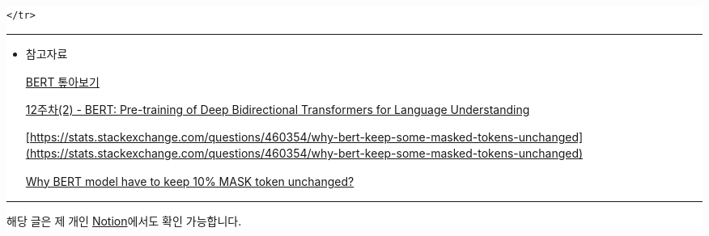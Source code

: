     </tr>
  </tbody>
</table>
</div>


---

- 참고자료
    
    [BERT 톺아보기](https://docs.likejazz.com/bert/)
    
    [12주차(2) - BERT: Pre-training of Deep Bidirectional Transformers for Language Understanding](https://www.quantumdl.com/entry/12%EC%A3%BC%EC%B0%A82-BERT-Pre-training-of-Deep-Bidirectional-Transformers-for-Language-Understanding)
    
    [https://stats.stackexchange.com/questions/460354/why-bert-keep-some-masked-tokens-unchanged](https://stats.stackexchange.com/questions/460354/why-bert-keep-some-masked-tokens-unchanged)

    [Why BERT model have to keep 10% MASK token unchanged?](https://stackoverflow.com/questions/64013808/why-bert-model-have-to-keep-10-mask-token-unchanged)

---

해당 글은 제 개인 [Notion](https://www.notion.so/Bert-Pre-training-of-deep-bidirectional-transformers-for-language-understanding-b720f8f3472241cb8a426ee64d6fbed1)에서도 확인 가능합니다.